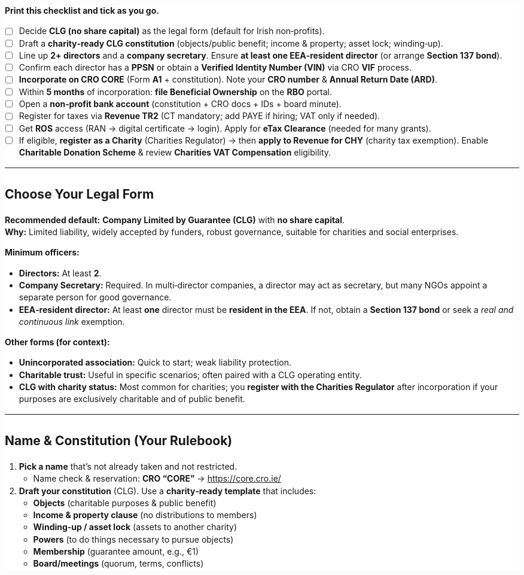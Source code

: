 **Print this checklist and tick as you go.**

- [ ] Decide **CLG (no share capital)** as the legal form (default for Irish non‑profits).  
- [ ] Draft a **charity‑ready CLG constitution** (objects/public benefit; income & property; asset lock; winding‑up).  
- [ ] Line up **2+ directors** and a **company secretary**. Ensure **at least one EEA‑resident director** (or arrange **Section 137 bond**).  
- [ ] Confirm each director has a **PPSN** or obtain a **Verified Identity Number (VIN)** via CRO **VIF** process.  
- [ ] **Incorporate on CRO CORE** (Form **A1** + constitution). Note your **CRO number** & **Annual Return Date (ARD)**.  
- [ ] Within **5 months** of incorporation: **file Beneficial Ownership** on the **RBO** portal.  
- [ ] Open a **non‑profit bank account** (constitution + CRO docs + IDs + board minute).  
- [ ] Register for taxes via **Revenue TR2** (CT mandatory; add PAYE if hiring; VAT only if needed).  
- [ ] Get **ROS** access (RAN → digital certificate → login). Apply for **eTax Clearance** (needed for many grants).  
- [ ] If eligible, **register as a Charity** (Charities Regulator) → then **apply to Revenue for CHY** (charity tax exemption). Enable **Charitable Donation Scheme** & review **Charities VAT Compensation** eligibility.  

---

## Choose Your Legal Form

**Recommended default:** **Company Limited by Guarantee (CLG)** with **no share capital**.  
**Why:** Limited liability, widely accepted by funders, robust governance, suitable for charities and social enterprises.  

**Minimum officers:**  
- **Directors:** At least **2**.  
- **Company Secretary:** Required. In multi‑director companies, a director may act as secretary, but many NGOs appoint a separate person for good governance.  
- **EEA‑resident director:** At least **one** director must be **resident in the EEA**. If not, obtain a **Section 137 bond** or seek a *real and continuous link* exemption.  

**Other forms (for context):**  
- **Unincorporated association:** Quick to start; weak liability protection.  
- **Charitable trust:** Useful in specific scenarios; often paired with a CLG operating entity.  
- **CLG with charity status:** Most common for charities; you **register with the Charities Regulator** after incorporation if your purposes are exclusively charitable and of public benefit.

---

## Name & Constitution (Your Rulebook)

1) **Pick a name** that’s not already taken and not restricted.  
   - Name check & reservation: **CRO “CORE”** → <https://core.cro.ie/>  
2) **Draft your constitution** (CLG). Use a **charity‑ready template** that includes:  
   - **Objects** (charitable purposes & public benefit)  
   - **Income & property clause** (no distributions to members)  
   - **Winding‑up / asset lock** (assets to another charity)  
   - **Powers** (to do things necessary to pursue objects)  
   - **Membership** (guarantee amount, e.g., €1)  
   - **Board/meetings** (quorum, terms, conflicts)  
